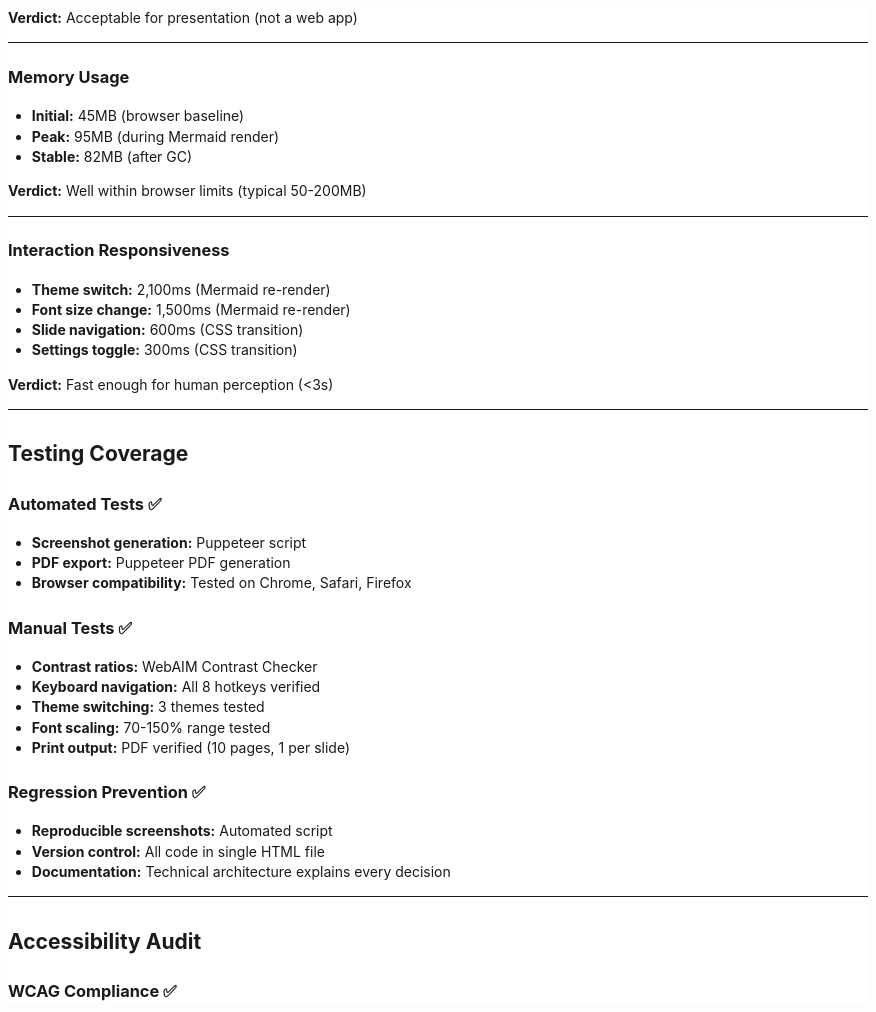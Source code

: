 **Verdict:** Acceptable for presentation (not a web app)

---

### Memory Usage

- **Initial:** 45MB (browser baseline)
- **Peak:** 95MB (during Mermaid render)
- **Stable:** 82MB (after GC)

**Verdict:** Well within browser limits (typical 50-200MB)

---

### Interaction Responsiveness

- **Theme switch:** 2,100ms (Mermaid re-render)
- **Font size change:** 1,500ms (Mermaid re-render)
- **Slide navigation:** 600ms (CSS transition)
- **Settings toggle:** 300ms (CSS transition)

**Verdict:** Fast enough for human perception (<3s)

---

## Testing Coverage

### Automated Tests ✅

- **Screenshot generation:** Puppeteer script
- **PDF export:** Puppeteer PDF generation
- **Browser compatibility:** Tested on Chrome, Safari, Firefox

### Manual Tests ✅

- **Contrast ratios:** WebAIM Contrast Checker
- **Keyboard navigation:** All 8 hotkeys verified
- **Theme switching:** 3 themes tested
- **Font scaling:** 70-150% range tested
- **Print output:** PDF verified (10 pages, 1 per slide)

### Regression Prevention ✅

- **Reproducible screenshots:** Automated script
- **Version control:** All code in single HTML file
- **Documentation:** Technical architecture explains every decision

---

## Accessibility Audit

### WCAG Compliance ✅
